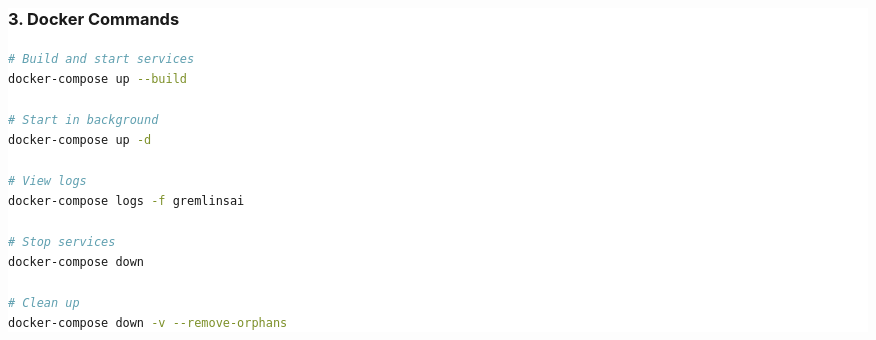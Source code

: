 ### 3. Docker Commands
```bash
# Build and start services
docker-compose up --build

# Start in background
docker-compose up -d

# View logs
docker-compose logs -f gremlinsai

# Stop services
docker-compose down

# Clean up
docker-compose down -v --remove-orphans
```
